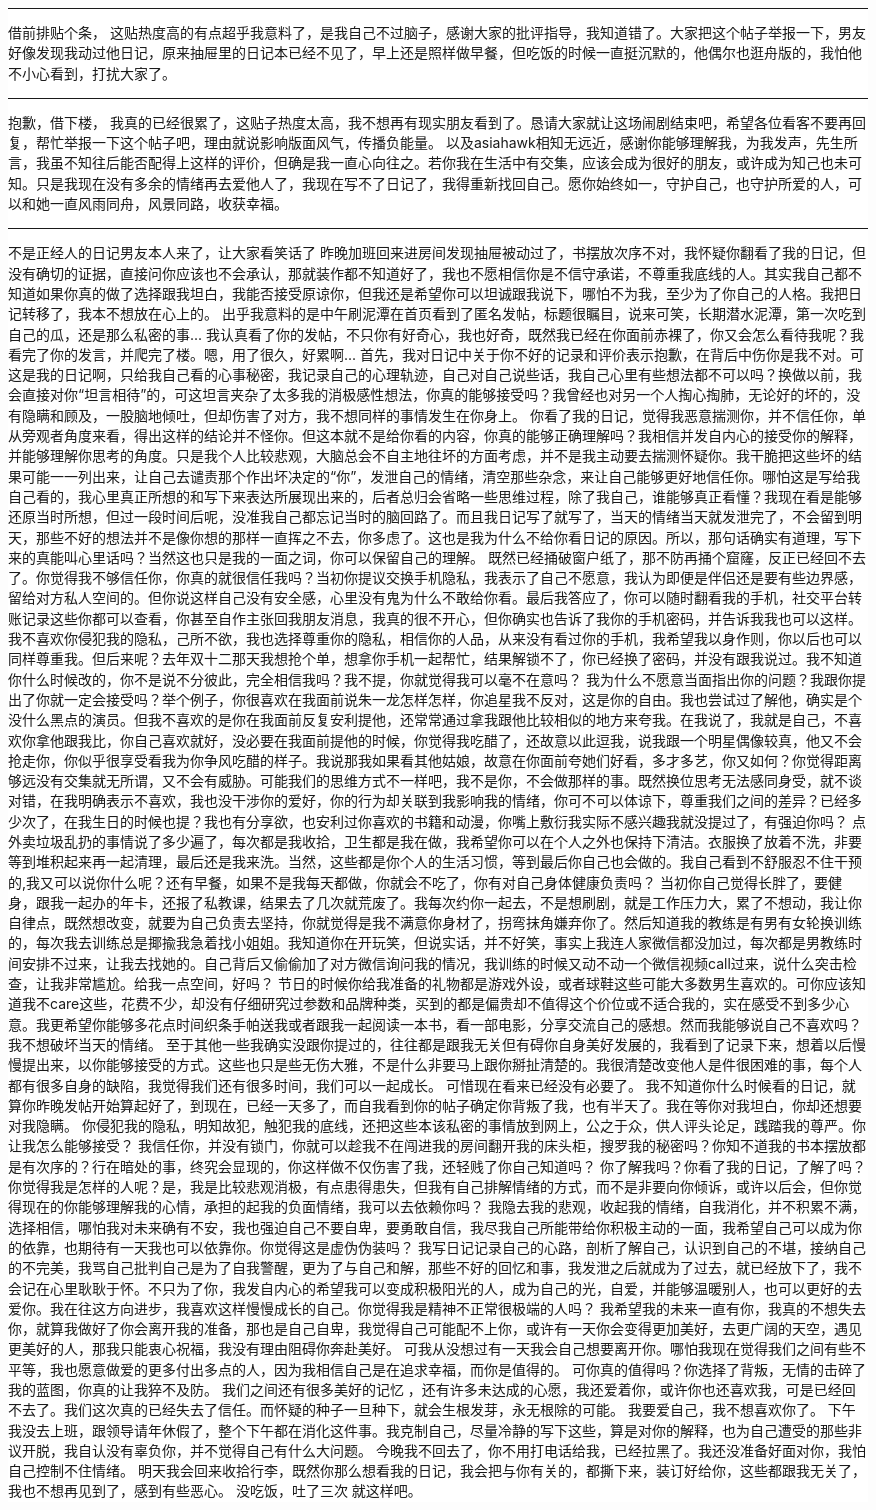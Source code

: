 ------

借前排贴个条， 这贴热度高的有点超乎我意料了，是我自己不过脑子，感谢大家的批评指导，我知道错了。大家把这个帖子举报一下，男友好像发现我动过他日记，原来抽屉里的日记本已经不见了，早上还是照样做早餐，但吃饭的时候一直挺沉默的，他偶尔也逛舟版的，我怕他不小心看到，打扰大家了。

------

抱歉，借下楼，
我真的已经很累了，这贴子热度太高，我不想再有现实朋友看到了。恳请大家就让这场闹剧结束吧，希望各位看客不要再回复，帮忙举报一下这个帖子吧，理由就说影响版面风气，传播负能量。
以及asiahawk相知无远近，感谢你能够理解我，为我发声，先生所言，我虽不知往后能否配得上这样的评价，但确是我一直心向往之。若你我在生活中有交集，应该会成为很好的朋友，或许成为知己也未可知。只是我现在没有多余的情绪再去爱他人了，我现在写不了日记了，我得重新找回自己。愿你始终如一，守护自己，也守护所爱的人，可以和她一直风雨同舟，风景同路，收获幸福。

------

不是正经人的日记男友本人来了，让大家看笑话了
昨晚加班回来进房间发现抽屉被动过了，书摆放次序不对，我怀疑你翻看了我的日记，但没有确切的证据，直接问你应该也不会承认，那就装作都不知道好了，我也不愿相信你是不信守承诺，不尊重我底线的人。其实我自己都不知道如果你真的做了选择跟我坦白，我能否接受原谅你，但我还是希望你可以坦诚跟我说下，哪怕不为我，至少为了你自己的人格。我把日记转移了，我本不想放在心上的。
出乎我意料的是中午刷泥潭在首页看到了匿名发帖，标题很瞩目，说来可笑，长期潜水泥潭，第一次吃到自己的瓜，还是那么私密的事...
我认真看了你的发帖，不只你有好奇心，我也好奇，既然我已经在你面前赤裸了，你又会怎么看待我呢？我看完了你的发言，并爬完了楼。嗯，用了很久，好累啊...
首先，我对日记中关于你不好的记录和评价表示抱歉，在背后中伤你是我不对。可这是我的日记啊，只给我自己看的心事秘密，我记录自己的心理轨迹，自己对自己说些话，我自己心里有些想法都不可以吗？换做以前，我会直接对你“坦言相待”的，可这坦言夹杂了太多我的消极感性想法，你真的能够接受吗？我曾经也对另一个人掏心掏肺，无论好的坏的，没有隐瞒和顾及，一股脑地倾吐，但却伤害了对方，我不想同样的事情发生在你身上。
你看了我的日记，觉得我恶意揣测你，并不信任你，单从旁观者角度来看，得出这样的结论并不怪你。但这本就不是给你看的内容，你真的能够正确理解吗？我相信并发自内心的接受你的解释，并能够理解你思考的角度。只是我个人比较悲观，大脑总会不自主地往坏的方面考虑，并不是我主动要去揣测怀疑你。我干脆把这些坏的结果可能一一列出来，让自己去谴责那个作出坏决定的“你”，发泄自己的情绪，清空那些杂念，来让自己能够更好地信任你。哪怕这是写给我自己看的，我心里真正所想的和写下来表达所展现出来的，后者总归会省略一些思维过程，除了我自己，谁能够真正看懂？我现在看是能够还原当时所想，但过一段时间后呢，没准我自己都忘记当时的脑回路了。而且我日记写了就写了，当天的情绪当天就发泄完了，不会留到明天，那些不好的想法并不是像你想的那样一直挥之不去，你多虑了。这也是我为什么不给你看日记的原因。所以，那句话确实有道理，写下来的真能叫心里话吗？当然这也只是我的一面之词，你可以保留自己的理解。
既然已经捅破窗户纸了，那不防再捅个窟窿，反正已经回不去了。你觉得我不够信任你，你真的就很信任我吗？当初你提议交换手机隐私，我表示了自己不愿意，我认为即便是伴侣还是要有些边界感，留给对方私人空间的。但你说这样自己没有安全感，心里没有鬼为什么不敢给你看。最后我答应了，你可以随时翻看我的手机，社交平台转账记录这些你都可以查看，你甚至自作主张回我朋友消息，我真的很不开心，但你确实也告诉了我你的手机密码，并告诉我我也可以这样。我不喜欢你侵犯我的隐私，己所不欲，我也选择尊重你的隐私，相信你的人品，从来没有看过你的手机，我希望我以身作则，你以后也可以同样尊重我。但后来呢？去年双十二那天我想抢个单，想拿你手机一起帮忙，结果解锁不了，你已经换了密码，并没有跟我说过。我不知道你什么时候改的，你不是说不分彼此，完全相信我吗？我不提，你就觉得我可以毫不在意吗？
我为什么不愿意当面指出你的问题？我跟你提出了你就一定会接受吗？举个例子，你很喜欢在我面前说朱一龙怎样怎样，你追星我不反对，这是你的自由。我也尝试过了解他，确实是个没什么黑点的演员。但我不喜欢的是你在我面前反复安利提他，还常常通过拿我跟他比较相似的地方来夸我。在我说了，我就是自己，不喜欢你拿他跟我比，你自己喜欢就好，没必要在我面前提他的时候，你觉得我吃醋了，还故意以此逗我，说我跟一个明星偶像较真，他又不会抢走你，你似乎很享受看我为你争风吃醋的样子。我说那我如果看其他姑娘，故意在你面前夸她们好看，多才多艺，你又如何？你觉得距离够远没有交集就无所谓，又不会有威胁。可能我们的思维方式不一样吧，我不是你，不会做那样的事。既然换位思考无法感同身受，就不谈对错，在我明确表示不喜欢，我也没干涉你的爱好，你的行为却关联到我影响我的情绪，你可不可以体谅下，尊重我们之间的差异？已经多少次了，在我生日的时候也提？我也有分享欲，也安利过你喜欢的书籍和动漫，你嘴上敷衍我实际不感兴趣我就没提过了，有强迫你吗？
点外卖垃圾乱扔的事情说了多少遍了，每次都是我收拾，卫生都是我在做，我希望你可以在个人之外也保持下清洁。衣服换了放着不洗，非要等到堆积起来再一起清理，最后还是我来洗。当然，这些都是你个人的生活习惯，等到最后你自己也会做的。我自己看到不舒服忍不住干预的,我又可以说你什么呢？还有早餐，如果不是我每天都做，你就会不吃了，你有对自己身体健康负责吗？
当初你自己觉得长胖了，要健身，跟我一起办的年卡，还报了私教课，结果去了几次就荒废了。我每次约你一起去，不是想刷剧，就是工作压力大，累了不想动，我让你自律点，既然想改变，就要为自己负责去坚持，你就觉得是我不满意你身材了，拐弯抹角嫌弃你了。然后知道我的教练是有男有女轮换训练的，每次我去训练总是揶揄我急着找小姐姐。我知道你在开玩笑，但说实话，并不好笑，事实上我连人家微信都没加过，每次都是男教练时间安排不过来，让我去找她的。自己背后又偷偷加了对方微信询问我的情况，我训练的时候又动不动一个微信视频call过来，说什么突击检查，让我非常尴尬。给我一点空间，好吗？
节日的时候你给我准备的礼物都是游戏外设，或者球鞋这些可能大多数男生喜欢的。可你应该知道我不care这些，花费不少，却没有仔细研究过参数和品牌种类，买到的都是偏贵却不值得这个价位或不适合我的，实在感受不到多少心意。我更希望你能够多花点时间织条手帕送我或者跟我一起阅读一本书，看一部电影，分享交流自己的感想。然而我能够说自己不喜欢吗？我不想破坏当天的情绪。
至于其他一些我确实没跟你提过的，往往都是跟我无关但有碍你自身美好发展的，我看到了记录下来，想着以后慢慢提出来，以你能够接受的方式。这些也只是些无伤大雅，不是什么非要马上跟你掰扯清楚的。我很清楚改变他人是件很困难的事，每个人都有很多自身的缺陷，我觉得我们还有很多时间，我们可以一起成长。
可惜现在看来已经没有必要了。
我不知道你什么时候看的日记，就算你昨晚发帖开始算起好了，到现在，已经一天多了，而自我看到你的帖子确定你背叛了我，也有半天了。我在等你对我坦白，你却还想要对我隐瞒。
你侵犯我的隐私，明知故犯，触犯我的底线，还把这些本该私密的事情放到网上，公之于众，供人评头论足，践踏我的尊严。你让我怎么能够接受？
我信任你，并没有锁门，你就可以趁我不在闯进我的房间翻开我的床头柜，搜罗我的秘密吗？你知不道我的书本摆放都是有次序的？行在暗处的事，终究会显现的，你这样做不仅伤害了我，还轻贱了你自己知道吗？
你了解我吗？你看了我的日记，了解了吗？你觉得我是怎样的人呢？是，我是比较悲观消极，有点患得患失，但我有自己排解情绪的方式，而不是非要向你倾诉，或许以后会，但你觉得现在的你能够理解我的心情，承担的起我的负面情绪，我可以去依赖你吗？
我隐去我的悲观，收起我的情绪，自我消化，并不积累不满，选择相信，哪怕我对未来确有不安，我也强迫自己不要自卑，要勇敢自信，我尽我自己所能带给你积极主动的一面，我希望自己可以成为你的依靠，也期待有一天我也可以依靠你。你觉得这是虚伪伪装吗？
我写日记记录自己的心路，剖析了解自己，认识到自己的不堪，接纳自己的不完美，我骂自己批判自己是为了自我警醒，更为了与自己和解，那些不好的回忆和事，我发泄之后就成为了过去，就已经放下了，我不会记在心里耿耿于怀。不只为了你，我发自内心的希望我可以变成积极阳光的人，成为自己的光，自爱，并能够温暖别人，也可以更好的去爱你。我在往这方向进步，我喜欢这样慢慢成长的自己。你觉得我是精神不正常很极端的人吗？
我希望我的未来一直有你，我真的不想失去你，就算我做好了你会离开我的准备，那也是自己自卑，我觉得自己可能配不上你，或许有一天你会变得更加美好，去更广阔的天空，遇见更美好的人，那我只能衷心祝福，我没有理由阻碍你奔赴美好。
可我从没想过有一天我会自己想要离开你。哪怕我现在觉得我们之间有些不平等，我也愿意做爱的更多付出多点的人，因为我相信自己是在追求幸福，而你是值得的。
可你真的值得吗？你选择了背叛，无情的击碎了我的蓝图，你真的让我猝不及防。
我们之间还有很多美好的记忆 ，还有许多未达成的心愿，我还爱着你，或许你也还喜欢我，可是已经回不去了。我们这次真的已经失去了信任。而怀疑的种子一旦种下，就会生根发芽，永无根除的可能。
我要爱自己，我不想喜欢你了。
下午我没去上班，跟领导请年休假了，整个下午都在消化这件事。我克制自己，尽量冷静的写下这些，算是对你的解释，也为自己遭受的那些非议开脱，我自认没有辜负你，并不觉得自己有什么大问题。
今晚我不回去了，你不用打电话给我，已经拉黑了。我还没准备好面对你，我怕自己控制不住情绪。
明天我会回来收拾行李，既然你那么想看我的日记，我会把与你有关的，都撕下来，装订好给你，这些都跟我无关了，我也不想再见到了，感到有些恶心。
没吃饭，吐了三次
就这样吧。
